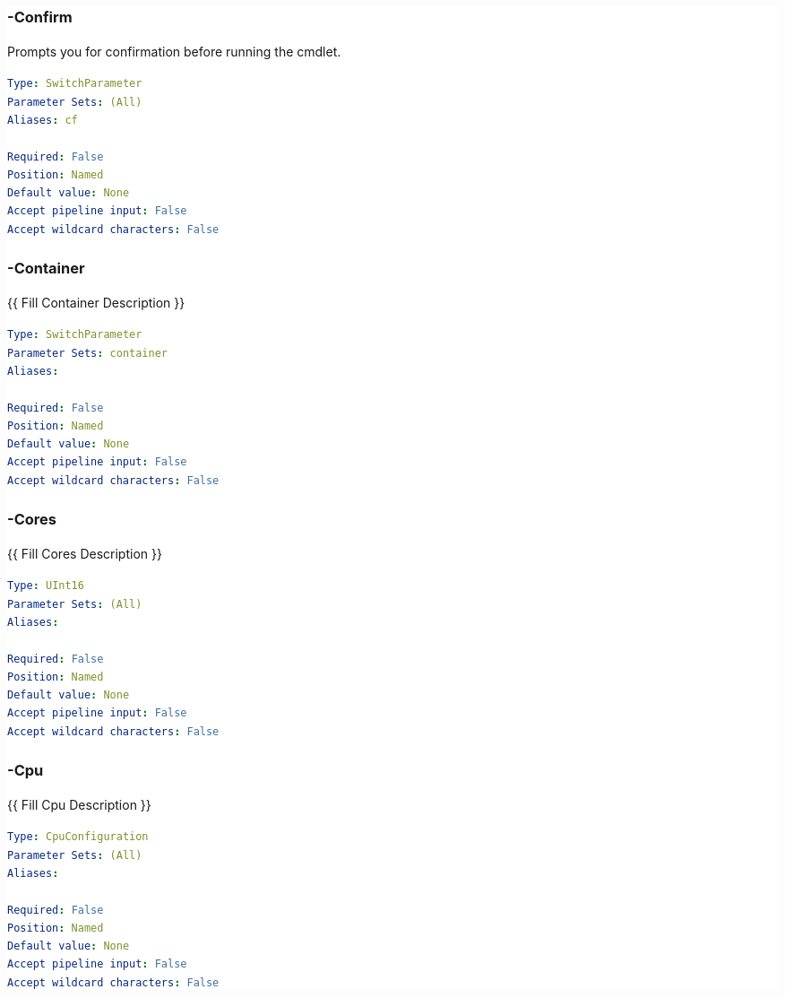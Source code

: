 ### -Confirm
Prompts you for confirmation before running the cmdlet.

```yaml
Type: SwitchParameter
Parameter Sets: (All)
Aliases: cf

Required: False
Position: Named
Default value: None
Accept pipeline input: False
Accept wildcard characters: False
```

### -Container
{{ Fill Container Description }}

```yaml
Type: SwitchParameter
Parameter Sets: container
Aliases:

Required: False
Position: Named
Default value: None
Accept pipeline input: False
Accept wildcard characters: False
```

### -Cores
{{ Fill Cores Description }}

```yaml
Type: UInt16
Parameter Sets: (All)
Aliases:

Required: False
Position: Named
Default value: None
Accept pipeline input: False
Accept wildcard characters: False
```

### -Cpu
{{ Fill Cpu Description }}

```yaml
Type: CpuConfiguration
Parameter Sets: (All)
Aliases:

Required: False
Position: Named
Default value: None
Accept pipeline input: False
Accept wildcard characters: False
```

